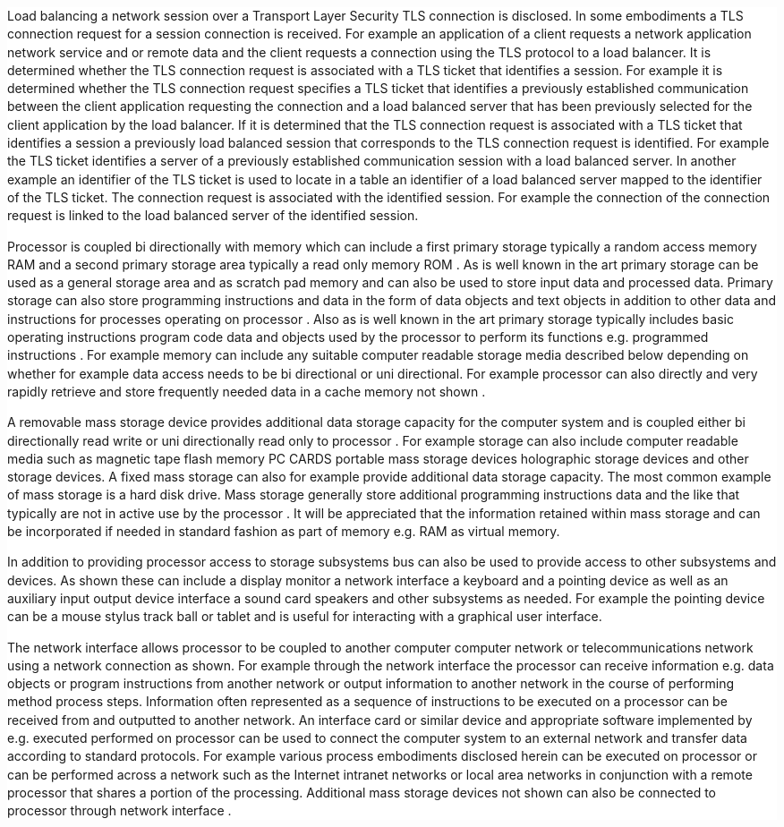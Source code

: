 Load balancing a network session over a Transport Layer Security TLS connection is disclosed. In some embodiments a TLS connection request for a session connection is received. For example an application of a client requests a network application network service and or remote data and the client requests a connection using the TLS protocol to a load balancer. It is determined whether the TLS connection request is associated with a TLS ticket that identifies a session. For example it is determined whether the TLS connection request specifies a TLS ticket that identifies a previously established communication between the client application requesting the connection and a load balanced server that has been previously selected for the client application by the load balancer. If it is determined that the TLS connection request is associated with a TLS ticket that identifies a session a previously load balanced session that corresponds to the TLS connection request is identified. For example the TLS ticket identifies a server of a previously established communication session with a load balanced server. In another example an identifier of the TLS ticket is used to locate in a table an identifier of a load balanced server mapped to the identifier of the TLS ticket. The connection request is associated with the identified session. For example the connection of the connection request is linked to the load balanced server of the identified session.

Processor is coupled bi directionally with memory which can include a first primary storage typically a random access memory RAM and a second primary storage area typically a read only memory ROM . As is well known in the art primary storage can be used as a general storage area and as scratch pad memory and can also be used to store input data and processed data. Primary storage can also store programming instructions and data in the form of data objects and text objects in addition to other data and instructions for processes operating on processor . Also as is well known in the art primary storage typically includes basic operating instructions program code data and objects used by the processor to perform its functions e.g. programmed instructions . For example memory can include any suitable computer readable storage media described below depending on whether for example data access needs to be bi directional or uni directional. For example processor can also directly and very rapidly retrieve and store frequently needed data in a cache memory not shown .

A removable mass storage device provides additional data storage capacity for the computer system and is coupled either bi directionally read write or uni directionally read only to processor . For example storage can also include computer readable media such as magnetic tape flash memory PC CARDS portable mass storage devices holographic storage devices and other storage devices. A fixed mass storage can also for example provide additional data storage capacity. The most common example of mass storage is a hard disk drive. Mass storage generally store additional programming instructions data and the like that typically are not in active use by the processor . It will be appreciated that the information retained within mass storage and can be incorporated if needed in standard fashion as part of memory e.g. RAM as virtual memory.

In addition to providing processor access to storage subsystems bus can also be used to provide access to other subsystems and devices. As shown these can include a display monitor a network interface a keyboard and a pointing device as well as an auxiliary input output device interface a sound card speakers and other subsystems as needed. For example the pointing device can be a mouse stylus track ball or tablet and is useful for interacting with a graphical user interface.

The network interface allows processor to be coupled to another computer computer network or telecommunications network using a network connection as shown. For example through the network interface the processor can receive information e.g. data objects or program instructions from another network or output information to another network in the course of performing method process steps. Information often represented as a sequence of instructions to be executed on a processor can be received from and outputted to another network. An interface card or similar device and appropriate software implemented by e.g. executed performed on processor can be used to connect the computer system to an external network and transfer data according to standard protocols. For example various process embodiments disclosed herein can be executed on processor or can be performed across a network such as the Internet intranet networks or local area networks in conjunction with a remote processor that shares a portion of the processing. Additional mass storage devices not shown can also be connected to processor through network interface .
